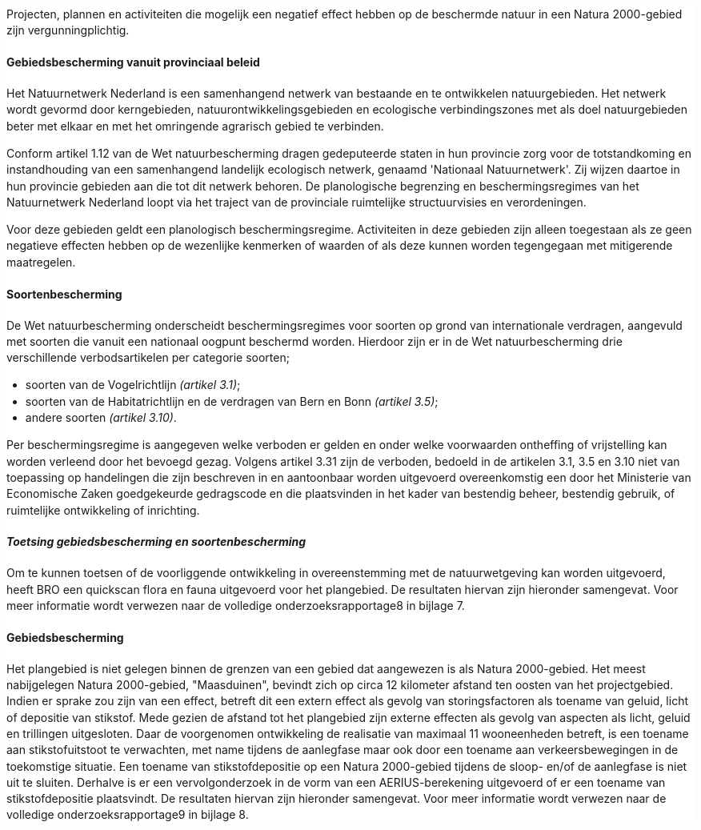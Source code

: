 Projecten, plannen en activiteiten die mogelijk een negatief effect hebben op de beschermde natuur in een Natura 2000-gebied zijn vergunningplichtig.

#### Gebiedsbescherming vanuit provinciaal beleid

Het Natuurnetwerk Nederland is een samenhangend netwerk van bestaande en te ontwikkelen natuurgebieden. Het netwerk wordt gevormd door kerngebieden, natuurontwikkelingsgebieden en ecologische verbindingszones met als doel natuurgebieden beter met elkaar en met het omringende agrarisch gebied te verbinden.

Conform artikel 1.12 van de Wet natuurbescherming dragen gedeputeerde staten in hun provincie zorg voor de totstandkoming en instandhouding van een samenhangend landelijk ecologisch netwerk, genaamd 'Nationaal Natuurnetwerk'. Zij wijzen daartoe in hun provincie gebieden aan die tot dit netwerk behoren. De planologische begrenzing en beschermingsregimes van het Natuurnetwerk Nederland loopt via het traject van de provinciale ruimtelijke structuurvisies en verordeningen.

Voor deze gebieden geldt een planologisch beschermingsregime. Activiteiten in deze gebieden zijn alleen toegestaan als ze geen negatieve effecten hebben op de wezenlijke kenmerken of waarden of als deze kunnen worden tegengegaan met mitigerende maatregelen.

#### Soortenbescherming

De Wet natuurbescherming onderscheidt beschermingsregimes voor soorten op grond van internationale verdragen, aangevuld met soorten die vanuit een nationaal oogpunt beschermd worden. Hierdoor zijn er in de Wet natuurbescherming drie verschillende verbodsartikelen per categorie soorten;

- soorten van de Vogelrichtlijn *(artikel 3.1)*;
- soorten van de Habitatrichtlijn en de verdragen van Bern en Bonn *(artikel 3.5)*;
- andere soorten *(artikel 3.10)*.

Per beschermingsregime is aangegeven welke verboden er gelden en onder welke voorwaarden ontheffing of vrijstelling kan worden verleend door het bevoegd gezag. Volgens artikel 3.31 zijn de verboden, bedoeld in de artikelen 3.1, 3.5 en 3.10 niet van toepassing op handelingen die zijn beschreven in en aantoonbaar worden uitgevoerd overeenkomstig een door het Ministerie van Economische Zaken goedgekeurde gedragscode en die plaatsvinden in het kader van bestendig beheer, bestendig gebruik, of ruimtelijke ontwikkeling of inrichting.

#### *Toetsing gebiedsbescherming en soortenbescherming*

Om te kunnen toetsen of de voorliggende ontwikkeling in overeenstemming met de natuurwetgeving kan worden uitgevoerd, heeft BRO een quickscan flora en fauna uitgevoerd voor het plangebied. De resultaten hiervan zijn hieronder samengevat. Voor meer informatie wordt verwezen naar de volledige onderzoeksrapportage8 in bijlage 7.

#### Gebiedsbescherming

Het plangebied is niet gelegen binnen de grenzen van een gebied dat aangewezen is als Natura 2000-gebied. Het meest nabijgelegen Natura 2000-gebied, "Maasduinen", bevindt zich op circa 12 kilometer afstand ten oosten van het projectgebied. Indien er sprake zou zijn van een effect, betreft dit een extern effect als gevolg van storingsfactoren als toename van geluid, licht of depositie van stikstof. Mede gezien de afstand tot het plangebied zijn externe effecten als gevolg van aspecten als licht, geluid en trillingen uitgesloten. Daar de voorgenomen ontwikkeling de realisatie van maximaal 11 wooneenheden betreft, is een toename aan stikstofuitstoot te verwachten, met name tijdens de aanlegfase maar ook door een toename aan verkeersbewegingen in de toekomstige situatie. Een toename van stikstofdepositie op een Natura 2000-gebied tijdens de sloop- en/of de aanlegfase is niet uit te sluiten. Derhalve is er een vervolgonderzoek in de vorm van een AERIUS-berekening uitgevoerd of er een toename van stikstofdepositie plaatsvindt. De resultaten hiervan zijn hieronder samengevat. Voor meer informatie wordt verwezen naar de volledige onderzoeksrapportage9 in bijlage 8.
